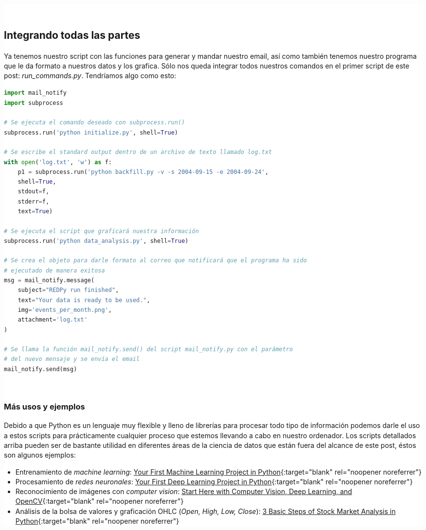 <br>

## Integrando todas las partes
Ya tenemos nuestro script con las funciones para generar y mandar nuestro email, así como también tenemos nuestro programa que le da formato a nuestros datos y los grafica. Sólo nos queda integrar todos nuestros comandos en el primer script de este post: *run_commands.py*. Tendríamos algo como esto:

```python
import mail_notify
import subprocess

# Se ejecuta el comando deseado con subprocess.run()
subprocess.run('python initialize.py', shell=True)

# Se escribe el standard output dentro de un archivo de texto llamado log.txt
with open('log.txt', 'w') as f:
    p1 = subprocess.run('python backfill.py -v -s 2004-09-15 -e 2004-09-24', 
    shell=True, 
    stdout=f,
    stderr=f, 
    text=True)

# Se ejecuta el script que graficará nuestra información
subprocess.run('python data_analysis.py', shell=True)

# Se crea el objeto para darle formato al correo que notificará que el programa ha sido
# ejecutado de manera exitosa
msg = mail_notify.message(
    subject="REDPy run finished",
    text="Your data is ready to be used.",
    img='events_per_month.png',
    attachment='log.txt'
)

# Se llama la función mail_notify.send() del script mail_notify.py con el parámetro
# del nuevo mensaje y se envía el email
mail_notify.send(msg)
```

<br>

### Más usos y ejemplos
Debido a que Python es un lenguaje muy flexible y lleno de librerías para procesar todo tipo de información podemos darle el uso a estos scripts para prácticamente cualquier proceso que estemos llevando a cabo en nuestro ordenador. Los scripts detallados arriba pueden ser de bastante utilidad en diferentes áreas de la ciencia de datos que están fuera del alcance de este post, éstos son algunos ejemplos:

- Entrenamiento de _machine learning_: [Your First Machine Learning Project in Python](https://machinelearningmastery.com/machine-learning-in-python-step-by-step/){:target="blank" rel="noopener noreferrer"}
- Procesamiento de  _redes neuronales_: [Your First Deep Learning Project in Python](https://machinelearningmastery.com/tutorial-first-neural-network-python-keras/){:target="blank" rel="noopener noreferrer"}
- Reconocimiento de imágenes con _computer vision_: [Start Here with Computer Vision, Deep Learning, and OpenCV](https://www.pyimagesearch.com/start-here/){:target="blank" rel="noopener noreferrer"}
- Análisis de la bolsa de valores y graficación OHLC (_Open, High, Low, Close_): [3 Basic Steps of Stock Market Analysis in Python](https://towardsdatascience.com/3-basic-steps-of-stock-market-analysis-in-python-917787012143){:target="blank" rel="noopener noreferrer"}
